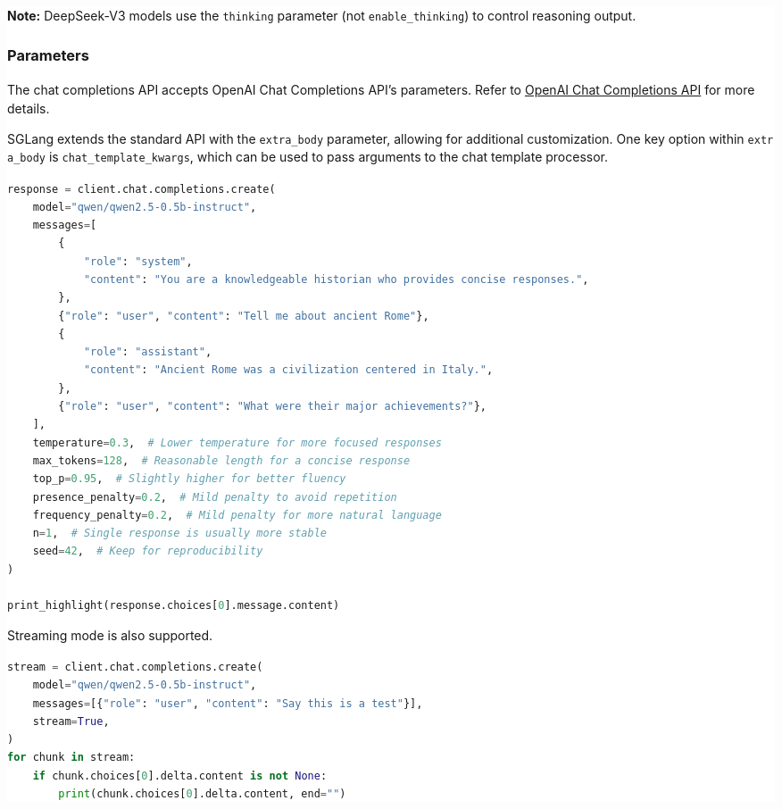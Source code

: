 ```
```

**Note:** DeepSeek-V3 models use the `thinking` parameter (not `enable_thinking`) to control reasoning output.

### Parameters

The chat completions API accepts OpenAI Chat Completions API’s parameters. Refer to [OpenAI Chat Completions API](https://platform.openai.com/docs/api-reference/chat/create) for more details.

SGLang extends the standard API with the `extra_body` parameter, allowing for additional customization. One key option within `extra_body` is `chat_template_kwargs`, which can be used to pass arguments to the chat template processor.

```python
response = client.chat.completions.create(
    model="qwen/qwen2.5-0.5b-instruct",
    messages=[
        {
            "role": "system",
            "content": "You are a knowledgeable historian who provides concise responses.",
        },
        {"role": "user", "content": "Tell me about ancient Rome"},
        {
            "role": "assistant",
            "content": "Ancient Rome was a civilization centered in Italy.",
        },
        {"role": "user", "content": "What were their major achievements?"},
    ],
    temperature=0.3,  # Lower temperature for more focused responses
    max_tokens=128,  # Reasonable length for a concise response
    top_p=0.95,  # Slightly higher for better fluency
    presence_penalty=0.2,  # Mild penalty to avoid repetition
    frequency_penalty=0.2,  # Mild penalty for more natural language
    n=1,  # Single response is usually more stable
    seed=42,  # Keep for reproducibility
)

print_highlight(response.choices[0].message.content)
```

Streaming mode is also supported.

```python
stream = client.chat.completions.create(
    model="qwen/qwen2.5-0.5b-instruct",
    messages=[{"role": "user", "content": "Say this is a test"}],
    stream=True,
)
for chunk in stream:
    if chunk.choices[0].delta.content is not None:
        print(chunk.choices[0].delta.content, end="")
```
